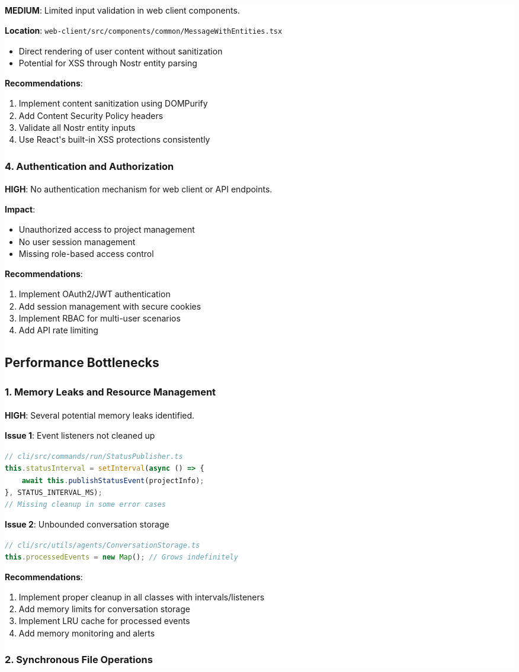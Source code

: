 **MEDIUM**: Limited input validation in web client components.

**Location**: `web-client/src/components/common/MessageWithEntities.tsx`
- Direct rendering of user content without sanitization
- Potential for XSS through Nostr entity parsing

**Recommendations**:
1. Implement content sanitization using DOMPurify
2. Add Content Security Policy headers
3. Validate all Nostr entity inputs
4. Use React's built-in XSS protections consistently

### 4. Authentication and Authorization

**HIGH**: No authentication mechanism for web client or API endpoints.

**Impact**:
- Unauthorized access to project management
- No user session management
- Missing role-based access control

**Recommendations**:
1. Implement OAuth2/JWT authentication
2. Add session management with secure cookies
3. Implement RBAC for multi-user scenarios
4. Add API rate limiting

## Performance Bottlenecks

### 1. Memory Leaks and Resource Management

**HIGH**: Several potential memory leaks identified.

**Issue 1**: Event listeners not cleaned up
```typescript
// cli/src/commands/run/StatusPublisher.ts
this.statusInterval = setInterval(async () => {
    await this.publishStatusEvent(projectInfo);
}, STATUS_INTERVAL_MS);
// Missing cleanup in some error cases
```

**Issue 2**: Unbounded conversation storage
```typescript
// cli/src/utils/agents/ConversationStorage.ts
this.processedEvents = new Map(); // Grows indefinitely
```

**Recommendations**:
1. Implement proper cleanup in all classes with intervals/listeners
2. Add memory limits for conversation storage
3. Implement LRU cache for processed events
4. Add memory monitoring and alerts

### 2. Synchronous File Operations
